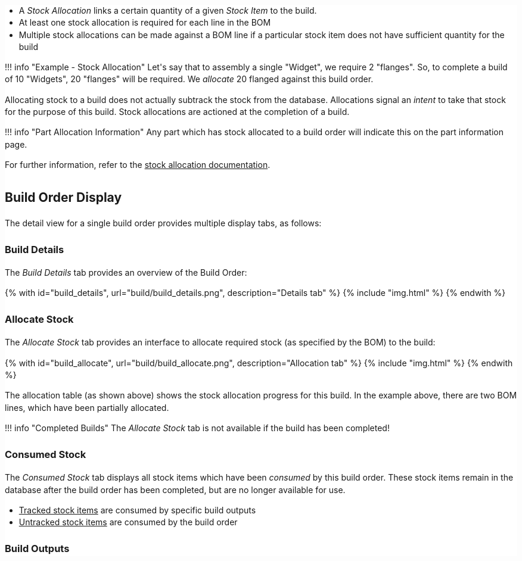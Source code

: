 - A *Stock Allocation* links a certain quantity of a given *Stock Item* to the build.
- At least one stock allocation is required for each line in the BOM
- Multiple stock allocations can be made against a BOM line if a particular stock item does not have sufficient quantity for the build

!!! info "Example - Stock Allocation"
	Let's say that to assembly a single "Widget", we require 2 "flanges". So, to complete a build of 10 "Widgets", 20 "flanges" will be required. We *allocate* 20 flanged against this build order.

Allocating stock to a build does not actually subtrack the stock from the database. Allocations signal an *intent* to take that stock for the purpose of this build. Stock allocations are actioned at the completion of a build.

!!! info "Part Allocation Information"
    Any part which has stock allocated to a build order will indicate this on the part information page.

For further information, refer to the [stock allocation documentation](./allocate.md).

## Build Order Display

The detail view for a single build order provides multiple display tabs, as follows:

### Build Details

The *Build Details* tab provides an overview of the Build Order:

{% with id="build_details", url="build/build_details.png", description="Details tab" %}
{% include "img.html" %}
{% endwith %}

### Allocate Stock

The *Allocate Stock* tab provides an interface to allocate required stock (as specified by the BOM) to the build:

{% with id="build_allocate", url="build/build_allocate.png", description="Allocation tab" %}
{% include "img.html" %}
{% endwith %}

The allocation table (as shown above) shows the stock allocation progress for this build. In the example above, there are two BOM lines, which have been partially allocated.

!!! info "Completed Builds"
	The *Allocate Stock* tab is not available if the build has been completed!

### Consumed Stock

The *Consumed Stock* tab displays all stock items which have been *consumed* by this build order. These stock items remain in the database after the build order has been completed, but are no longer available for use.

- [Tracked stock items](./allocate.md#tracked-stock) are consumed by specific build outputs
- [Untracked stock items](./allocate.md#untracked-stock) are consumed by the build order

### Build Outputs
